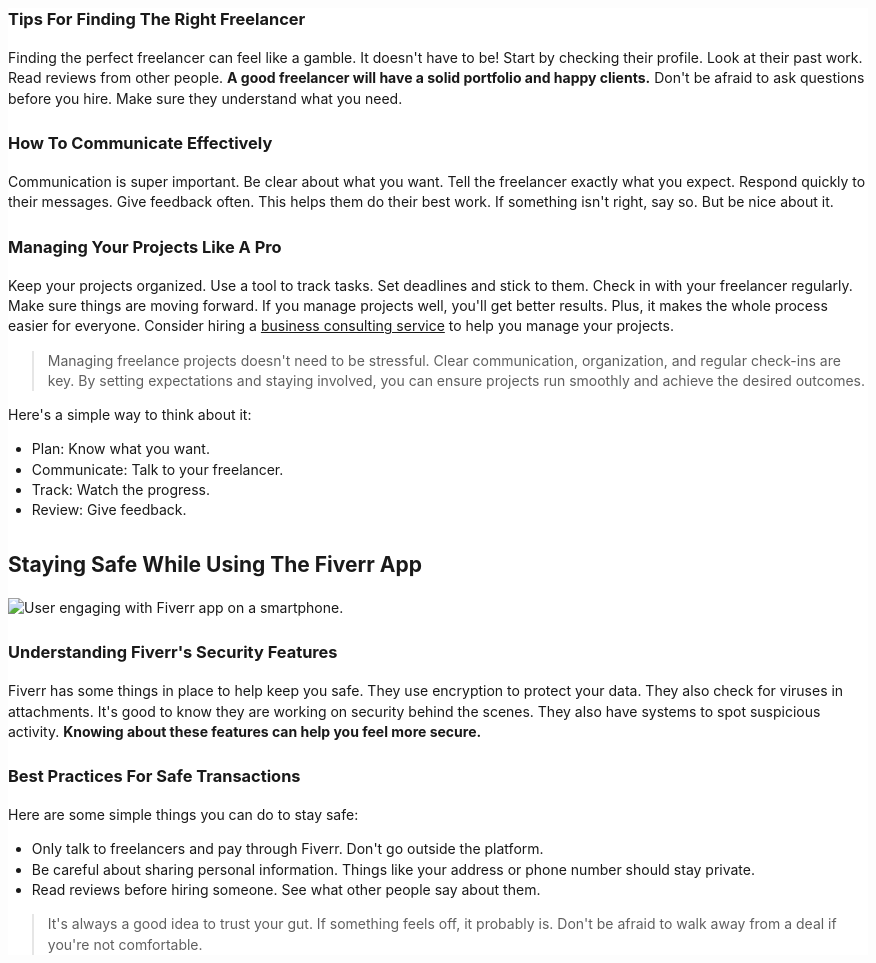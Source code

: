 ### Tips For Finding The Right Freelancer

Finding the perfect freelancer can feel like a gamble. It doesn't have to be! Start by checking their profile. Look at their past work. Read reviews from other people. **A good freelancer will have a solid portfolio and happy clients.** Don't be afraid to ask questions before you hire. Make sure they understand what you need.

### How To Communicate Effectively

Communication is super important. Be clear about what you want. Tell the freelancer exactly what you expect. Respond quickly to their messages. Give feedback often. This helps them do their best work. If something isn't right, say so. But be nice about it.

### Managing Your Projects Like A Pro

Keep your projects organized. Use a tool to track tasks. Set deadlines and stick to them. Check in with your freelancer regularly. Make sure things are moving forward. If you manage projects well, you'll get better results. Plus, it makes the whole process easier for everyone. Consider hiring a [business consulting service](https://www.fiverr.com/carrieblogger/teach-you-how-to-succeed-as-a-freelancer) to help you manage your projects.

> Managing freelance projects doesn't need to be stressful. Clear communication, organization, and regular check-ins are key. By setting expectations and staying involved, you can ensure projects run smoothly and achieve the desired outcomes.

Here's a simple way to think about it:

*   Plan: Know what you want.
*   Communicate: Talk to your freelancer.
*   Track: Watch the progress.
*   Review: Give feedback.

## Staying Safe While Using The Fiverr App

![User engaging with Fiverr app on a smartphone.](https://contenu.nyc3.digitaloceanspaces.com/journalist/db9a14b4-96b8-4ad9-8442-4bac188e3510/thumbnail.jpeg)

### Understanding Fiverr's Security Features

Fiverr has some things in place to help keep you safe. They use encryption to protect your data. They also check for viruses in attachments. It's good to know they are working on security behind the scenes. They also have systems to spot suspicious activity. **Knowing about these features can help you feel more secure.**

### Best Practices For Safe Transactions

Here are some simple things you can do to stay safe:

*   Only talk to freelancers and pay through Fiverr. Don't go outside the platform.
*   Be careful about sharing personal information. Things like your address or phone number should stay private.
*   Read reviews before hiring someone. See what other people say about them.

> It's always a good idea to trust your gut. If something feels off, it probably is. Don't be afraid to walk away from a deal if you're not comfortable.
